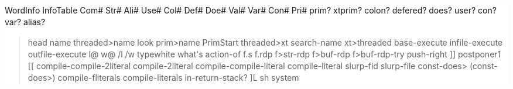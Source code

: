 WordInfo
InfoTable
Com#
Str#
Ali#
Use#
Col#
Def#
Doe#
Val#
Var#
Con#
Pri#
prim?
xtprim?
colon?
defered?
does?
user?
con?
var?
alias?
>head
>name
threaded>name
look
prim>name
PrimStart
threaded>xt
search-name
xt>threaded
base-execute
infile-execute
outfile-execute
l@
w@
/l
/w
typewhite
what's
action-of
f.s
f.rdp
f>str-rdp
f>buf-rdp
f>buf-rdp-try
push-right
]]
postponer1
[[
compile-compile-2literal
compile-2literal
compile-compile-literal
compile-literal
slurp-fid
slurp-file
const-does>
(const-does>)
compile-fliterals
compile-literals
in-return-stack?
]L
sh
system